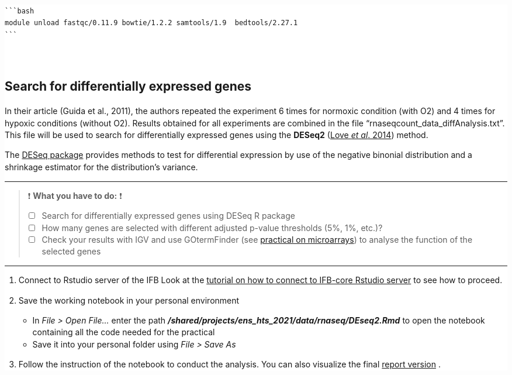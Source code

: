 	```bash
	module unload fastqc/0.11.9 bowtie/1.2.2 samtools/1.9  bedtools/2.27.1
	```

&nbsp;

## Search for differentially expressed genes

In their article (Guida et al., 2011), the authors repeated the experiment 6 times for normoxic condition (with O2) and 4 times for hypoxic conditions (without O2). Results obtained for all experiments are combined in the file “rnaseqcount_data_diffAnalysis.txt”. This file will be used to search for differentially expressed genes using the **DESeq2** ([Love *et al*. 2014](https://genomebiology.biomedcentral.com/articles/10.1186/s13059-014-0550-8)) method.

The [DESeq package](http://www.bioconductor.org/packages/release/bioc/html/DESeq2.html) provides methods to test for differential expression by use of the negative binonial distribution and a shrinkage estimator for the distribution’s variance.

***

> :heavy_exclamation_mark: **What you have to do:** :heavy_exclamation_mark:
> 
> - [ ] Search for differentially expressed genes using DESeq R package
> - [ ] How many genes are selected with different adjusted p-value thresholds (5%, 1%, etc.)?
> - [ ] Check your results with IGV and use GOtermFinder (see [practical on microarrays](../Microarrays/Microarrays.md)) to analyse the function of the selected genes

***

1. Connect to Rstudio server of the IFB
	Look at the [tutorial on how to connect to IFB-core Rstudio server](../IFBrstudio.md) to see how to proceed.

2. Save the working notebook in your personal environment

   * In *File > Open File...* enter the path ***/shared/projects/ens_hts_2021/data/rnaseq/DEseq2.Rmd*** to open the notebook containing all the code needed for the practical
   * Save it into your personal folder using *File > Save As* 
   
3. Follow the instruction of the notebook to conduct the analysis. You can also visualize the final [report version](DEseq2_report.html) .
